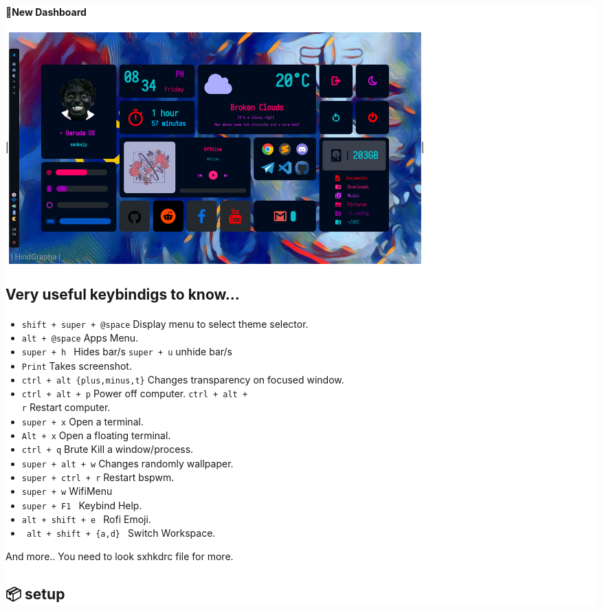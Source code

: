 

#### 🚀New Dashboard
|<img src="assets/Screenshot_2023-02-24-08-34-19_1920x1080.png" alt="New Dashboard" align="center" width="600px">|



## Very useful keybindigs to know...

- <code>shift + super + @space</code> Display menu to select theme selector.
- <code>alt + @space</code> Apps Menu.
- <code>super + h </code> Hides bar/s <code>super + u</code> unhide bar/s
- <code>Print</code> Takes screenshot.
- <code>ctrl + alt {plus,minus,t}</code> Changes transparency on focused window.
- <code>ctrl + alt + p</code> Power off computer. <code>ctrl + alt + r</code> Restart computer.
- <code>super + x</code> Open a terminal.
- <code>Alt + x</code> Open a floating terminal.
- <code>ctrl + q</code> Brute Kill a window/process.
- <code>super + alt + w</code> Changes randomly wallpaper.
- <code>super + ctrl + r</code> Restart bspwm.
- <code>super + w</code> WifiMenu
- <code>super + F1 </code> Keybind Help.
- <code>alt + shift + e </code> Rofi Emoji.
- <code> alt + shift + {a,d} </code> Switch Workspace.

And more.. You need to look sxhkdrc file for more.

## 📦 setup
